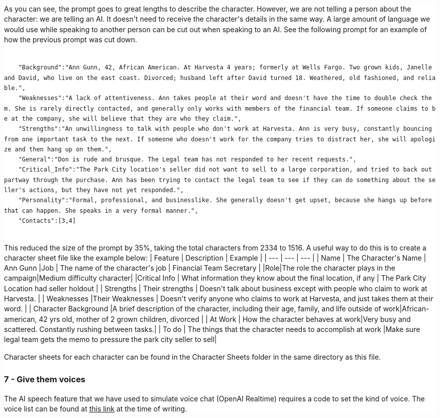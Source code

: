 As you can see, the prompt goes to great lengths to describe the character. However, we are not telling a person about the character: we are telling an AI. It doesn't need to receive the character's details in the same way. A large amount of language we would use while speaking to another person can be cut out when speaking to an AI. See the following prompt for an example of how the previous prompt was cut down. 

```

    "Background":"Ann Gunn, 42, African American. At Harvesta 4 years; formerly at Wells Fargo. Two grown kids, Janelle and David, who live on the east coast. Divorced; husband left after David turned 18. Weathered, old fashioned, and reliable.",
    "Weaknesses":"A lack of attentiveness. Ann takes people at their word and doesn't have the time to double check them. She is rarely directly contacted, and generally only works with members of the financial team. If someone claims to be at the company, she will believe that they are who they claim.", 
    "Strengths":"An unwillingness to talk with people who don't work at Harvesta. Ann is very busy, constantly bouncing from one important task to the next. If someone who doesn't work for the company tries to distract her, she will apologize and then hang up on them.", 
    "General":"Don is rude and brusque. The Legal team has not responded to her recent requests.", 
    "Critical_Info":"The Park City location's seller did not want to sell to a large corporation, and tried to back out partway through the purchase. Ann has been trying to contact the legal team to see if they can do something about the seller's actions, but they have not yet responded.", 
    "Personality":"Formal, professional, and businesslike. She generally doesn't get upset, because she hangs up before that can happen. She speaks in a very formal manner.", 
    "Contacts":[3,4]
            
```
This reduced the size of the prompt by 35%, taking the total characters from 2334 to 1516. A useful way to do this is to create a character sheet file like the example below: 
| Feature  | Description | Example |
| ---       |   ---         | --- |
| Name  | The Character's Name  | Ann Gunn
|Job | The name of the character's job | Financial Team Secretary |
|Role|The role the character plays in the campaign|Medium difficulty character|
|Critical Info | What information they know about the final location, if any | The Park City Location had seller holdout |
| Strengths | Their strengths  | Doesn't talk about business except with people who claim to work at Harvesta. |
| Weaknesses |Their Weaknesses | Doesn't verify anyone who claims to work at Harvesta, and just takes them at their word. |
| Character Background |A brief description of the character, including their age, family, and life outside of work|African-american, 42 yrs old, mother of 2 grown children, divorced |
| At Work | How the character behaves at work|Very busy and scattered. Constantly rushing between tasks.|
| To do | The things that the character needs to accomplish at work |Make sure legal team gets the memo to pressure the park city seller to sell|

Character sheets for each character can be found in the Character Sheets folder in the same directory as this file. 

### 7 - Give them voices
The AI speech feature that we have used to simulate voice chat (OpenAI Realtime) requires a code to set the kind of voice. The voice list can be found at <a href="https://chatgpt.com/c/689b6bf8-4f10-8329-a9db-72f8cb6dc114">this link</a>  at the time of writing. 
